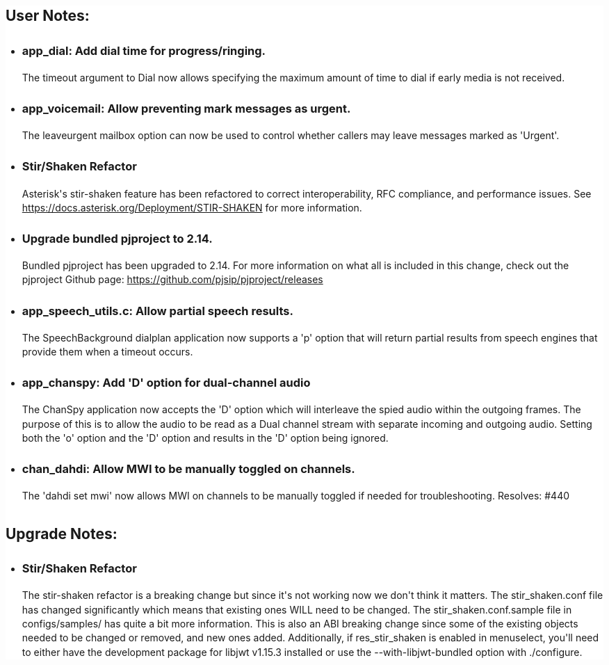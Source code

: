 User Notes:
----------------------------------------

- ### app_dial: Add dial time for progress/ringing.                                   
  The timeout argument to Dial now allows
  specifying the maximum amount of time to dial if
  early media is not received.

- ### app_voicemail: Allow preventing mark messages as urgent.                        
  The leaveurgent mailbox option can now be used to
  control whether callers may leave messages marked as 'Urgent'.

- ### Stir/Shaken Refactor                                                            
  Asterisk's stir-shaken feature has been refactored to
  correct interoperability, RFC compliance, and performance issues.
  See https://docs.asterisk.org/Deployment/STIR-SHAKEN for more
  information.

- ### Upgrade bundled pjproject to 2.14.                                              
  Bundled pjproject has been upgraded to 2.14. For more
  information on what all is included in this change, check out the
  pjproject Github page: https://github.com/pjsip/pjproject/releases

- ### app_speech_utils.c: Allow partial speech results.                               
  The SpeechBackground dialplan application now supports a 'p'
  option that will return partial results from speech engines that
  provide them when a timeout occurs.

- ### app_chanspy: Add 'D' option for dual-channel audio                              
  The ChanSpy application now accepts the 'D' option which
  will interleave the spied audio within the outgoing frames. The
  purpose of this is to allow the audio to be read as a Dual channel
  stream with separate incoming and outgoing audio. Setting both the
  'o' option and the 'D' option and results in the 'D' option being
  ignored.

- ### chan_dahdi: Allow MWI to be manually toggled on channels.                       
  The 'dahdi set mwi' now allows MWI on channels
  to be manually toggled if needed for troubleshooting.
  Resolves: #440


Upgrade Notes:
----------------------------------------

- ### Stir/Shaken Refactor                                                            
  The stir-shaken refactor is a breaking change but since
  it's not working now we don't think it matters. The
  stir_shaken.conf file has changed significantly which means that
  existing ones WILL need to be changed.  The stir_shaken.conf.sample
  file in configs/samples/ has quite a bit more information.  This is
  also an ABI breaking change since some of the existing objects
  needed to be changed or removed, and new ones added.  Additionally,
  if res_stir_shaken is enabled in menuselect, you'll need to either
  have the development package for libjwt v1.15.3 installed or use
  the --with-libjwt-bundled option with ./configure.
